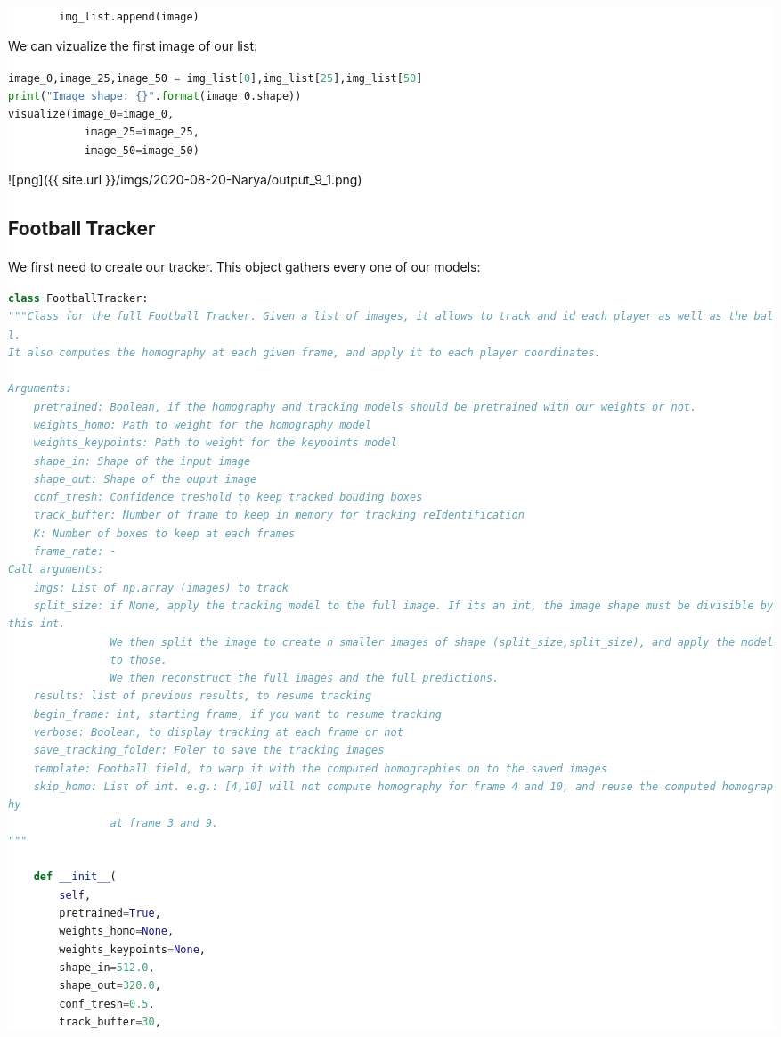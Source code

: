 ```python
        img_list.append(image)
```

We can vizualize the first image of our list: 


```python
image_0,image_25,image_50 = img_list[0],img_list[25],img_list[50]
print("Image shape: {}".format(image_0.shape))
visualize(image_0=image_0,
            image_25=image_25,
            image_50=image_50)
```

![png]({{ site.url }}/imgs/2020-08-20-Narya/output_9_1.png)


## Football Tracker

We first need to create our tracker. This object gathers every one of our models: 

```python
class FootballTracker:
"""Class for the full Football Tracker. Given a list of images, it allows to track and id each player as well as the ball.
It also computes the homography at each given frame, and apply it to each player coordinates. 

Arguments:
    pretrained: Boolean, if the homography and tracking models should be pretrained with our weights or not.
    weights_homo: Path to weight for the homography model
    weights_keypoints: Path to weight for the keypoints model
    shape_in: Shape of the input image
    shape_out: Shape of the ouput image
    conf_tresh: Confidence treshold to keep tracked bouding boxes
    track_buffer: Number of frame to keep in memory for tracking reIdentification
    K: Number of boxes to keep at each frames
    frame_rate: -
Call arguments:
    imgs: List of np.array (images) to track
    split_size: if None, apply the tracking model to the full image. If its an int, the image shape must be divisible by this int.
                We then split the image to create n smaller images of shape (split_size,split_size), and apply the model
                to those.
                We then reconstruct the full images and the full predictions.
    results: list of previous results, to resume tracking
    begin_frame: int, starting frame, if you want to resume tracking 
    verbose: Boolean, to display tracking at each frame or not
    save_tracking_folder: Foler to save the tracking images
    template: Football field, to warp it with the computed homographies on to the saved images
    skip_homo: List of int. e.g.: [4,10] will not compute homography for frame 4 and 10, and reuse the computed homography
                at frame 3 and 9.
"""

    def __init__(
        self,
        pretrained=True,
        weights_homo=None,
        weights_keypoints=None,
        shape_in=512.0,
        shape_out=320.0,
        conf_tresh=0.5,
        track_buffer=30,
```